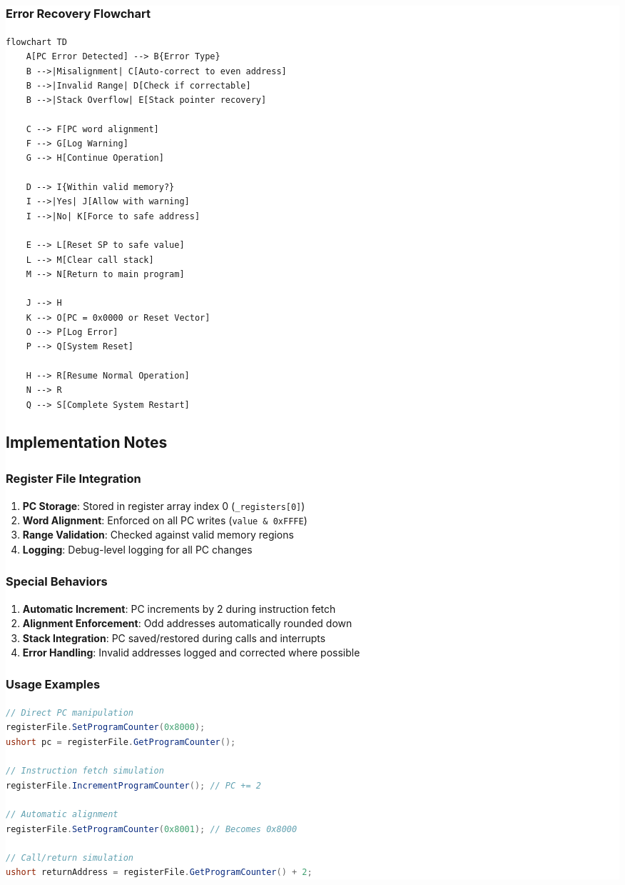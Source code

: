 
### Error Recovery Flowchart

```mermaid
flowchart TD
    A[PC Error Detected] --> B{Error Type}
    B -->|Misalignment| C[Auto-correct to even address]
    B -->|Invalid Range| D[Check if correctable]
    B -->|Stack Overflow| E[Stack pointer recovery]
    
    C --> F[PC word alignment]
    F --> G[Log Warning]
    G --> H[Continue Operation]
    
    D --> I{Within valid memory?}
    I -->|Yes| J[Allow with warning]
    I -->|No| K[Force to safe address]
    
    E --> L[Reset SP to safe value]
    L --> M[Clear call stack]
    M --> N[Return to main program]
    
    J --> H
    K --> O[PC = 0x0000 or Reset Vector]
    O --> P[Log Error]
    P --> Q[System Reset]
    
    H --> R[Resume Normal Operation]
    N --> R
    Q --> S[Complete System Restart]

```

## Implementation Notes

### Register File Integration

1. **PC Storage**: Stored in register array index 0 (`_registers[0]`)
2. **Word Alignment**: Enforced on all PC writes (`value & 0xFFFE`)
3. **Range Validation**: Checked against valid memory regions
4. **Logging**: Debug-level logging for all PC changes

### Special Behaviors

1. **Automatic Increment**: PC increments by 2 during instruction fetch
2. **Alignment Enforcement**: Odd addresses automatically rounded down
3. **Stack Integration**: PC saved/restored during calls and interrupts
4. **Error Handling**: Invalid addresses logged and corrected where possible

### Usage Examples

```csharp
// Direct PC manipulation
registerFile.SetProgramCounter(0x8000);
ushort pc = registerFile.GetProgramCounter();

// Instruction fetch simulation
registerFile.IncrementProgramCounter(); // PC += 2

// Automatic alignment
registerFile.SetProgramCounter(0x8001); // Becomes 0x8000

// Call/return simulation
ushort returnAddress = registerFile.GetProgramCounter() + 2;
```